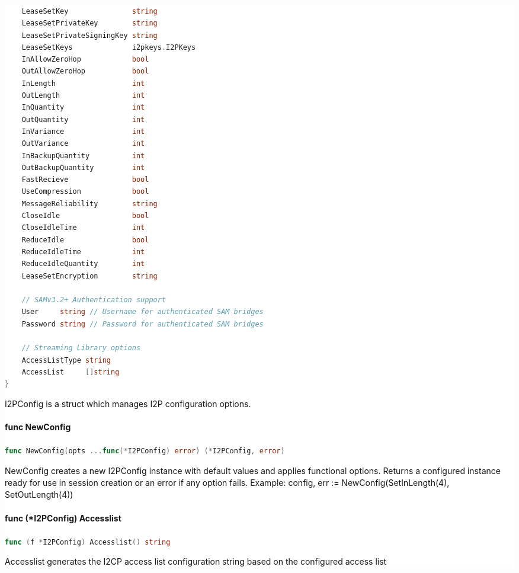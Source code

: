 ```go
	LeaseSetKey               string
	LeaseSetPrivateKey        string
	LeaseSetPrivateSigningKey string
	LeaseSetKeys              i2pkeys.I2PKeys
	InAllowZeroHop            bool
	OutAllowZeroHop           bool
	InLength                  int
	OutLength                 int
	InQuantity                int
	OutQuantity               int
	InVariance                int
	OutVariance               int
	InBackupQuantity          int
	OutBackupQuantity         int
	FastRecieve               bool
	UseCompression            bool
	MessageReliability        string
	CloseIdle                 bool
	CloseIdleTime             int
	ReduceIdle                bool
	ReduceIdleTime            int
	ReduceIdleQuantity        int
	LeaseSetEncryption        string

	// SAMv3.2+ Authentication support
	User     string // Username for authenticated SAM bridges
	Password string // Password for authenticated SAM bridges

	// Streaming Library options
	AccessListType string
	AccessList     []string
}
```

I2PConfig is a struct which manages I2P configuration options.

#### func  NewConfig

```go
func NewConfig(opts ...func(*I2PConfig) error) (*I2PConfig, error)
```
NewConfig creates a new I2PConfig instance with default values and applies
functional options. Returns a configured instance ready for use in session
creation or an error if any option fails. Example: config, err :=
NewConfig(SetInLength(4), SetOutLength(4))

#### func (*I2PConfig) Accesslist

```go
func (f *I2PConfig) Accesslist() string
```
Accesslist generates the I2CP access list configuration string based on the
configured access list
